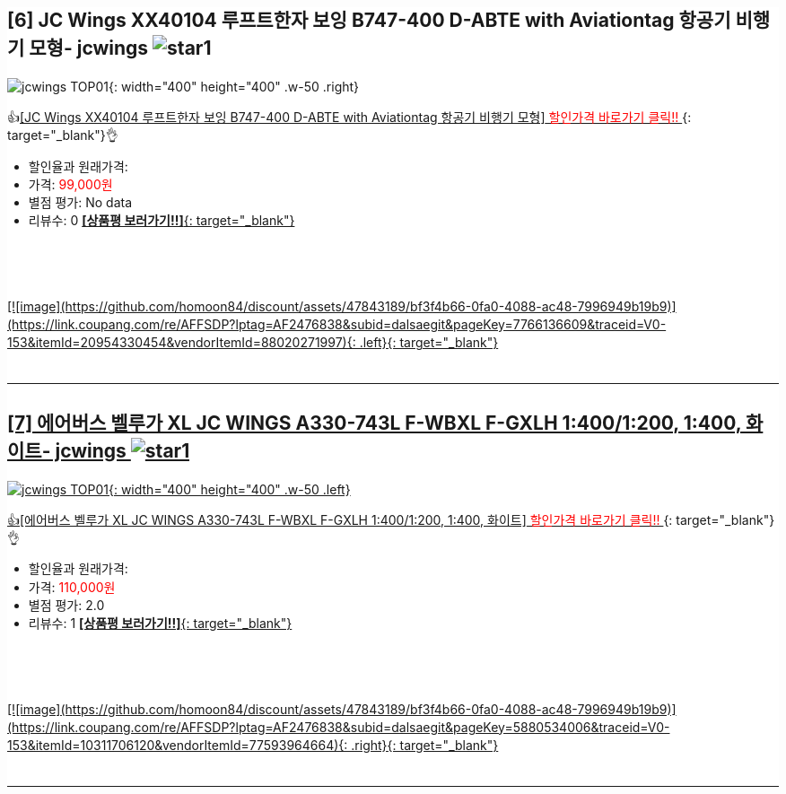 
        
       
## [6] JC Wings XX40104 루프트한자 보잉 B747-400 D-ABTE with Aviationtag 항공기 비행기 모형- jcwings  <img width="81" alt="star1" src="https://user-images.githubusercontent.com/78655692/151471925-e5f35751-d4b9-416b-b41d-a059267a09e3.png">

![jcwings TOP01](https://thumbnail10.coupangcdn.com/thumbnails/remote/230x230ex/image/vendor_inventory/0c40/e28a6ed01d1577532d55294354b06dcba48c168270e157799314325996e8.jpg){: width="400" height="400" .w-50 .right}


👍<a href="https://link.coupang.com/re/AFFSDP?lptag=AF2476838&subid=dalsaegit&pageKey=7766136609&traceid=V0-153&itemId=20954330454&vendorItemId=88020271997">[JC Wings XX40104 루프트한자 보잉 B747-400 D-ABTE with Aviationtag 항공기 비행기 모형]<font color=red> 할인가격 바로가기 클릭!! </font></a>{: target="_blank"}👌
<br>
- 할인율과 원래가격: 
- 가격: <span style='color:red'>99,000원</span>
- 별점 평가: No data
- 리뷰수: 0 <a href="https://link.coupang.com/re/AFFSDP?lptag=AF2476838&subid=dalsaegit&pageKey=7766136609&traceid=V0-153&itemId=20954330454&vendorItemId=88020271997"> <strong>[상품평 보러가기!!]</strong>{: target="_blank"}
<br>
<br>
<br>
[![image](https://github.com/homoon84/discount/assets/47843189/bf3f4b66-0fa0-4088-ac48-7996949b19b9)](https://link.coupang.com/re/AFFSDP?lptag=AF2476838&subid=dalsaegit&pageKey=7766136609&traceid=V0-153&itemId=20954330454&vendorItemId=88020271997){: .left}{: target="_blank"}
<br>
<br>

---

        
       
## [7] 에어버스 벨루가 XL JC WINGS A330-743L F-WBXL F-GXLH 1:400/1:200, 1:400, 화이트- jcwings  <img width="81" alt="star1" src="https://user-images.githubusercontent.com/78655692/151471925-e5f35751-d4b9-416b-b41d-a059267a09e3.png">

![jcwings TOP01](https://thumbnail10.coupangcdn.com/thumbnails/remote/230x230ex/image/vendor_inventory/f982/069b92242a4799745ee126e902d9f64639099d2dcc7d79d119cea630693e.jpg){: width="400" height="400" .w-50 .left}


👍<a href="https://link.coupang.com/re/AFFSDP?lptag=AF2476838&subid=dalsaegit&pageKey=5880534006&traceid=V0-153&itemId=10311706120&vendorItemId=77593964664">[에어버스 벨루가 XL JC WINGS A330-743L F-WBXL F-GXLH 1:400/1:200, 1:400, 화이트]<font color=red> 할인가격 바로가기 클릭!! </font></a>{: target="_blank"}👌
<br>
- 할인율과 원래가격: 
- 가격: <span style='color:red'>110,000원</span>
- 별점 평가: 2.0
- 리뷰수: 1 <a href="https://link.coupang.com/re/AFFSDP?lptag=AF2476838&subid=dalsaegit&pageKey=5880534006&traceid=V0-153&itemId=10311706120&vendorItemId=77593964664"> <strong>[상품평 보러가기!!]</strong>{: target="_blank"}
<br>
<br>
<br>
[![image](https://github.com/homoon84/discount/assets/47843189/bf3f4b66-0fa0-4088-ac48-7996949b19b9)](https://link.coupang.com/re/AFFSDP?lptag=AF2476838&subid=dalsaegit&pageKey=5880534006&traceid=V0-153&itemId=10311706120&vendorItemId=77593964664){: .right}{: target="_blank"}
<br>
<br>

---